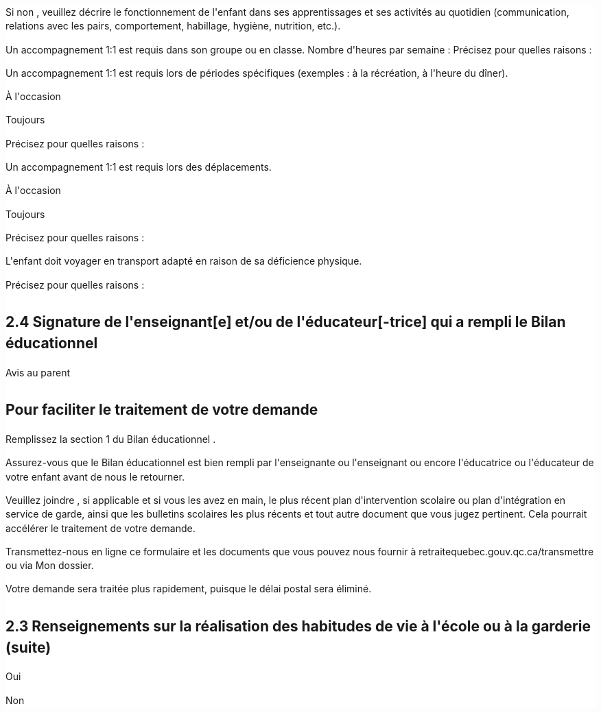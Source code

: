 Si  non ,  veuillez  décrire  le  fonctionnement  de  l'enfant  dans  ses  apprentissages  et  ses  activités  au  quotidien (communication, relations avec les pairs, comportement, habillage, hygiène, nutrition, etc.).

Un accompagnement 1:1 est requis dans son groupe ou en classe. Nombre d'heures par semaine : Précisez pour quelles raisons  :

Un accompagnement 1:1 est requis lors de périodes spécifiques (exemples : à la récréation, à l'heure du dîner).

À l'occasion

Toujours

Précisez pour quelles raisons  :

Un accompagnement 1:1 est requis lors des déplacements.

À l'occasion

Toujours

Précisez pour quelles raisons  :

L'enfant doit voyager en transport adapté en raison de sa déficience physique.

Précisez pour quelles raisons  :



## 2.4 Signature de l'enseignant[e] et/ou de l'éducateur[-trice] qui a rempli le Bilan éducationnel

Avis au parent

## Pour faciliter le traitement de votre demande

Remplissez la section 1 du Bilan éducationnel .

Assurez-vous que le Bilan éducationnel est bien rempli par l'enseignante ou l'enseignant ou encore l'éducatrice ou l'éducateur de votre enfant avant de nous le retourner.

Veuillez joindre , si applicable et si vous les avez en main, le plus récent plan d'intervention scolaire ou plan d'intégration en service de garde, ainsi que les bulletins scolaires les plus récents et tout autre document que vous jugez pertinent. Cela pourrait accélérer le traitement de votre demande.

Transmettez-nous en ligne ce formulaire et les documents que vous pouvez nous fournir à retraitequebec.gouv.qc.ca/transmettre ou via Mon dossier.

Votre demande sera traitée plus rapidement, puisque le délai postal sera éliminé.

## 2.3 Renseignements sur la réalisation des habitudes de vie à l'école ou à la garderie (suite)

Oui

Non

